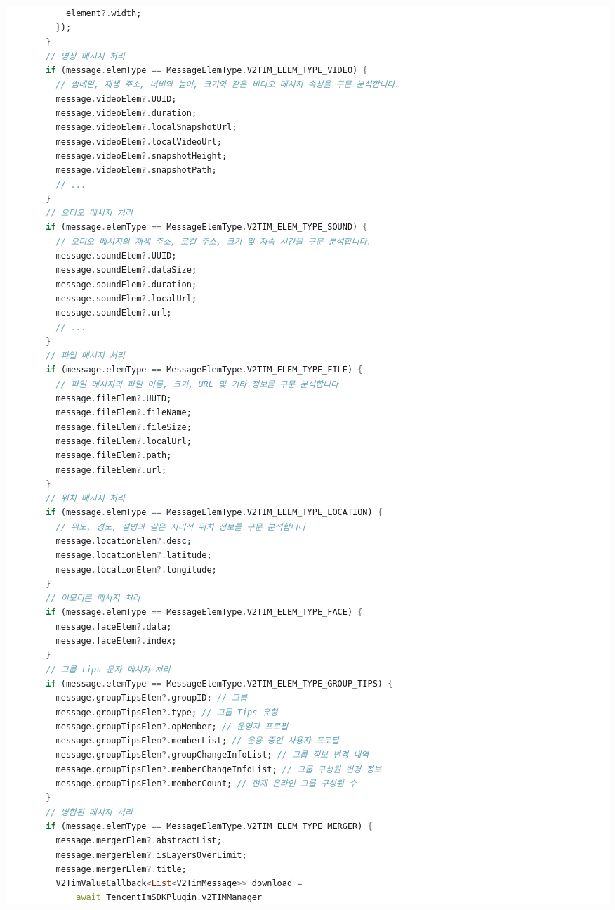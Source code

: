 ```dart
            element?.width;
          });
        }
        // 영상 메시지 처리
        if (message.elemType == MessageElemType.V2TIM_ELEM_TYPE_VIDEO) {
          // 썸네일, 재생 주소, 너비와 높이, 크기와 같은 비디오 메시지 속성을 구문 분석합니다.
          message.videoElem?.UUID;
          message.videoElem?.duration;
          message.videoElem?.localSnapshotUrl;
          message.videoElem?.localVideoUrl;
          message.videoElem?.snapshotHeight;
          message.videoElem?.snapshotPath;
          // ...
        }
        // 오디오 메시지 처리
        if (message.elemType == MessageElemType.V2TIM_ELEM_TYPE_SOUND) {
          // 오디오 메시지의 재생 주소, 로컬 주소, 크기 및 지속 시간을 구문 분석합니다.
          message.soundElem?.UUID;
          message.soundElem?.dataSize;
          message.soundElem?.duration;
          message.soundElem?.localUrl;
          message.soundElem?.url;
          // ...
        }
        // 파일 메시지 처리
        if (message.elemType == MessageElemType.V2TIM_ELEM_TYPE_FILE) {
          // 파일 메시지의 파일 이름, 크기, URL 및 기타 정보를 구문 분석합니다
          message.fileElem?.UUID;
          message.fileElem?.fileName;
          message.fileElem?.fileSize;
          message.fileElem?.localUrl;
          message.fileElem?.path;
          message.fileElem?.url;
        }
        // 위치 메시지 처리
        if (message.elemType == MessageElemType.V2TIM_ELEM_TYPE_LOCATION) {
          // 위도, 경도, 설명과 같은 지리적 위치 정보를 구문 분석합니다
          message.locationElem?.desc;
          message.locationElem?.latitude;
          message.locationElem?.longitude;
        }
        // 이모티콘 메시지 처리
        if (message.elemType == MessageElemType.V2TIM_ELEM_TYPE_FACE) {
          message.faceElem?.data;
          message.faceElem?.index;
        }
        // 그룹 tips 문자 메시지 처리
        if (message.elemType == MessageElemType.V2TIM_ELEM_TYPE_GROUP_TIPS) {
          message.groupTipsElem?.groupID; // 그룹
          message.groupTipsElem?.type; // 그룹 Tips 유형
          message.groupTipsElem?.opMember; // 운영자 프로필
          message.groupTipsElem?.memberList; // 운용 중인 사용자 프로필
          message.groupTipsElem?.groupChangeInfoList; // 그룹 정보 변경 내역
          message.groupTipsElem?.memberChangeInfoList; // 그룹 구성원 변경 정보
          message.groupTipsElem?.memberCount; // 현재 온라인 그룹 구성원 수
        }
        // 병합된 메시지 처리
        if (message.elemType == MessageElemType.V2TIM_ELEM_TYPE_MERGER) {
          message.mergerElem?.abstractList;
          message.mergerElem?.isLayersOverLimit;
          message.mergerElem?.title;
          V2TimValueCallback<List<V2TimMessage>> download =
              await TencentImSDKPlugin.v2TIMManager
```